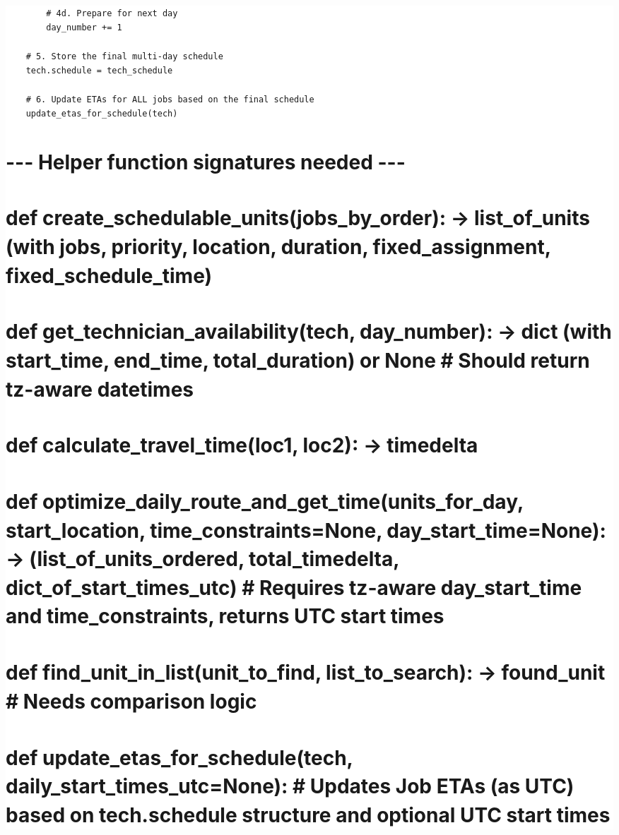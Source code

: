             # 4d. Prepare for next day
            day_number += 1

        # 5. Store the final multi-day schedule
        tech.schedule = tech_schedule

        # 6. Update ETAs for ALL jobs based on the final schedule
        update_etas_for_schedule(tech)

# --- Helper function signatures needed ---
# def create_schedulable_units(jobs_by_order): -> list_of_units (with jobs, priority, location, duration, fixed_assignment, fixed_schedule_time)
# def get_technician_availability(tech, day_number): -> dict (with start_time, end_time, total_duration) or None # Should return tz-aware datetimes
# def calculate_travel_time(loc1, loc2): -> timedelta
# def optimize_daily_route_and_get_time(units_for_day, start_location, time_constraints=None, day_start_time=None): -> (list_of_units_ordered, total_timedelta, dict_of_start_times_utc) # Requires tz-aware day_start_time and time_constraints, returns UTC start times
# def find_unit_in_list(unit_to_find, list_to_search): -> found_unit # Needs comparison logic
# def update_etas_for_schedule(tech, daily_start_times_utc=None): # Updates Job ETAs (as UTC) based on tech.schedule structure and optional UTC start times